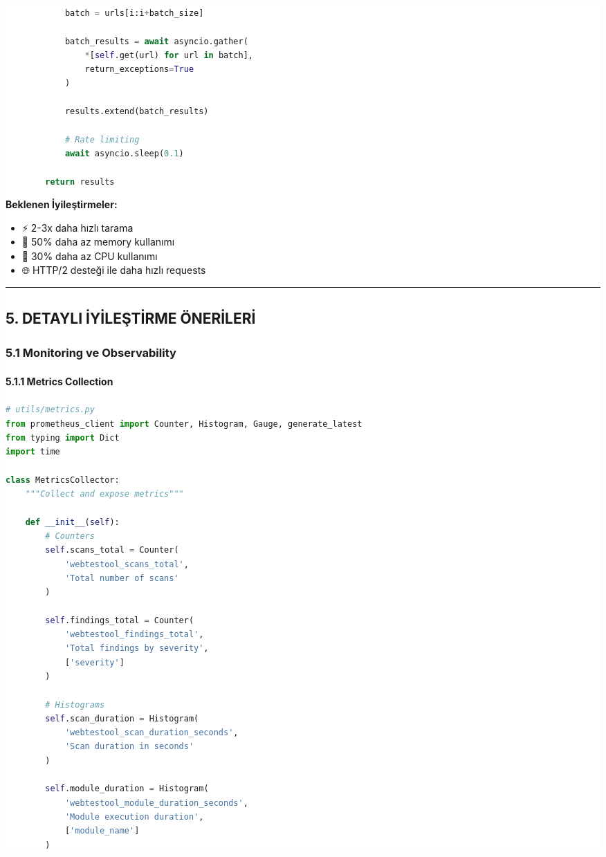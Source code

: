 ```python
            batch = urls[i:i+batch_size]

            batch_results = await asyncio.gather(
                *[self.get(url) for url in batch],
                return_exceptions=True
            )

            results.extend(batch_results)

            # Rate limiting
            await asyncio.sleep(0.1)

        return results
```

**Beklenen İyileştirmeler:**
- ⚡ 2-3x daha hızlı tarama
- 💾 50% daha az memory kullanımı
- 🔋 30% daha az CPU kullanımı
- 🌐 HTTP/2 desteği ile daha hızlı requests

---

## 5. DETAYLI İYİLEŞTİRME ÖNERİLERİ

### 5.1 Monitoring ve Observability

#### 5.1.1 Metrics Collection

```python
# utils/metrics.py
from prometheus_client import Counter, Histogram, Gauge, generate_latest
from typing import Dict
import time

class MetricsCollector:
    """Collect and expose metrics"""

    def __init__(self):
        # Counters
        self.scans_total = Counter(
            'webtestool_scans_total',
            'Total number of scans'
        )

        self.findings_total = Counter(
            'webtestool_findings_total',
            'Total findings by severity',
            ['severity']
        )

        # Histograms
        self.scan_duration = Histogram(
            'webtestool_scan_duration_seconds',
            'Scan duration in seconds'
        )

        self.module_duration = Histogram(
            'webtestool_module_duration_seconds',
            'Module execution duration',
            ['module_name']
        )

```
